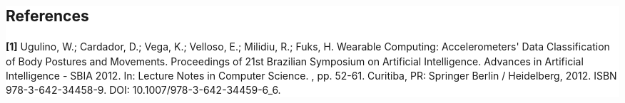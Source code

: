 ## References

__[1]__ Ugulino, W.; Cardador, D.; Vega, K.; Velloso, E.; Milidiu, R.; Fuks, H. Wearable Computing: Accelerometers' Data Classification of Body Postures and Movements. Proceedings of 21st Brazilian Symposium on Artificial Intelligence. Advances in Artificial Intelligence - SBIA 2012. In: Lecture Notes in Computer Science. , pp. 52-61. Curitiba, PR: Springer Berlin / Heidelberg, 2012. ISBN 978-3-642-34458-9. DOI: 10.1007/978-3-642-34459-6_6.
